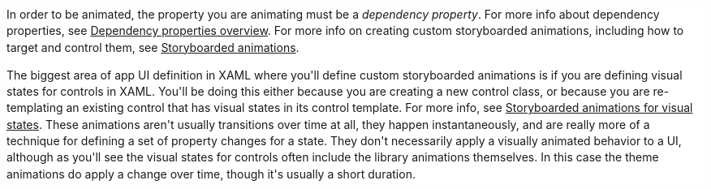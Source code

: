 In order to be animated, the property you are animating must be a *dependency property*. For more info about dependency properties, see [Dependency properties overview](https://msdn.microsoft.com/library/windows/apps/Mt185583). For more info on creating custom storyboarded animations, including how to target and control them, see [Storyboarded animations](storyboarded-animations.md).

The biggest area of app UI definition in XAML where you'll define custom storyboarded animations is if you are defining visual states for controls in XAML. You'll be doing this either because you are creating a new control class, or because you are re-templating an existing control that has visual states in its control template. For more info, see [Storyboarded animations for visual states](https://msdn.microsoft.com/library/windows/apps/xaml/JJ819808). These animations aren't usually transitions over time at all, they happen instantaneously, and are really more of a technique for defining a set of property changes for a state. They don't necessarily apply a visually animated behavior to a UI, although as you'll see the visual states for controls often include the library animations themselves. In this case the theme animations do apply a change over time, though it's usually a short duration.

 

 









